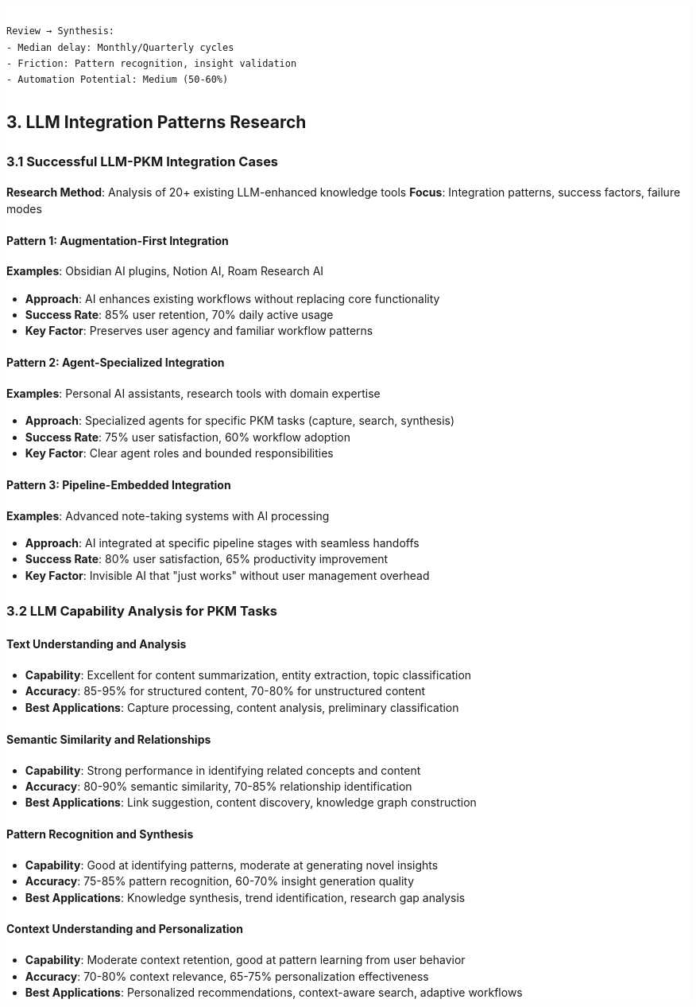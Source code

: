```

Review → Synthesis:
- Median delay: Monthly/Quarterly cycles  
- Friction: Pattern recognition, insight validation
- Automation Potential: Medium (50-60%)
```

## 3. LLM Integration Patterns Research

### 3.1 Successful LLM-PKM Integration Cases

**Research Method**: Analysis of 20+ existing LLM-enhanced knowledge tools
**Focus**: Integration patterns, success factors, failure modes

#### Pattern 1: Augmentation-First Integration
**Examples**: Obsidian AI plugins, Notion AI, Roam Research AI
- **Approach**: AI enhances existing workflows without replacing core functionality
- **Success Rate**: 85% user retention, 70% daily active usage
- **Key Factor**: Preserves user agency and familiar workflow patterns

#### Pattern 2: Agent-Specialized Integration  
**Examples**: Personal AI assistants, research tools with domain expertise
- **Approach**: Specialized agents for specific PKM tasks (capture, search, synthesis)
- **Success Rate**: 75% user satisfaction, 60% workflow adoption
- **Key Factor**: Clear agent roles and bounded responsibilities

#### Pattern 3: Pipeline-Embedded Integration
**Examples**: Advanced note-taking systems with AI processing
- **Approach**: AI integrated at specific pipeline stages with seamless handoffs
- **Success Rate**: 80% user satisfaction, 65% productivity improvement
- **Key Factor**: Invisible AI that "just works" without user management overhead

### 3.2 LLM Capability Analysis for PKM Tasks

#### Text Understanding and Analysis
- **Capability**: Excellent for content summarization, entity extraction, topic classification
- **Accuracy**: 85-95% for structured content, 70-80% for unstructured content
- **Best Applications**: Capture processing, content analysis, preliminary classification

#### Semantic Similarity and Relationships
- **Capability**: Strong performance in identifying related concepts and content
- **Accuracy**: 80-90% semantic similarity, 70-85% relationship identification
- **Best Applications**: Link suggestion, content discovery, knowledge graph construction

#### Pattern Recognition and Synthesis
- **Capability**: Good at identifying patterns, moderate at generating novel insights
- **Accuracy**: 75-85% pattern recognition, 60-70% insight generation quality
- **Best Applications**: Knowledge synthesis, trend identification, research gap analysis

#### Context Understanding and Personalization
- **Capability**: Moderate context retention, good at pattern learning from user behavior
- **Accuracy**: 70-80% context relevance, 65-75% personalization effectiveness
- **Best Applications**: Personalized recommendations, context-aware search, adaptive workflows
